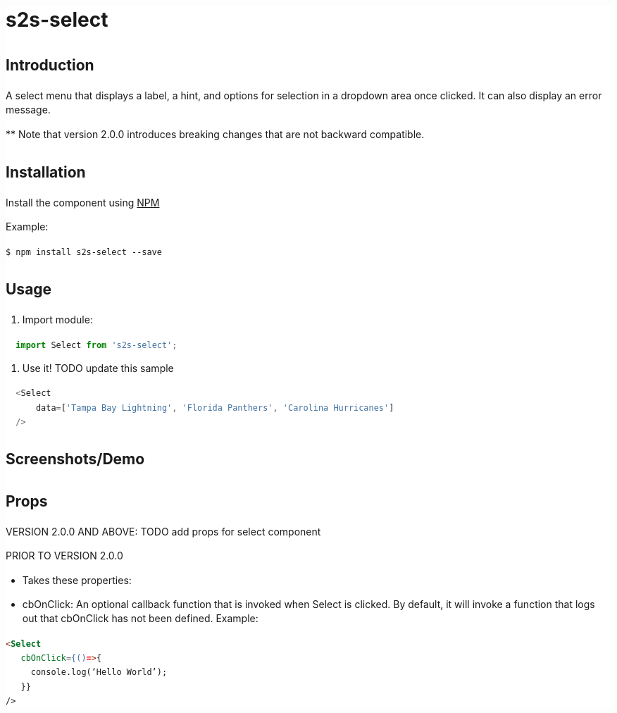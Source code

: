 s2s-select
==============


Introduction
------------

A select menu that displays a label, a hint, and options for selection in a dropdown area once clicked. It can also display an error message.  

** Note that version 2.0.0 introduces breaking changes that are not backward compatible.

Installation
------------
Install the component using [NPM](https://www.npmjs.com/)

Example:

```
$ npm install s2s-select --save

```

Usage
-----

1.	Import module:

```js
  import Select from 's2s-select';
```

1.	Use it!
TODO update this sample
```js
  <Select
      data=['Tampa Bay Lightning', 'Florida Panthers', 'Carolina Hurricanes']
  />
```


Screenshots/Demo
----------------

Props
-----
VERSION 2.0.0 AND ABOVE:
TODO add props for select component



PRIOR TO VERSION 2.0.0

-	Takes these properties:

-	cbOnClick: An optional callback function that is invoked when Select is clicked. By default, it will invoke a function that logs out that cbOnClick has not been defined. Example:


  ```html
  <Select
     cbOnClick={()=>{
       console.log(‘Hello World’);
     }}
  />
  ```
